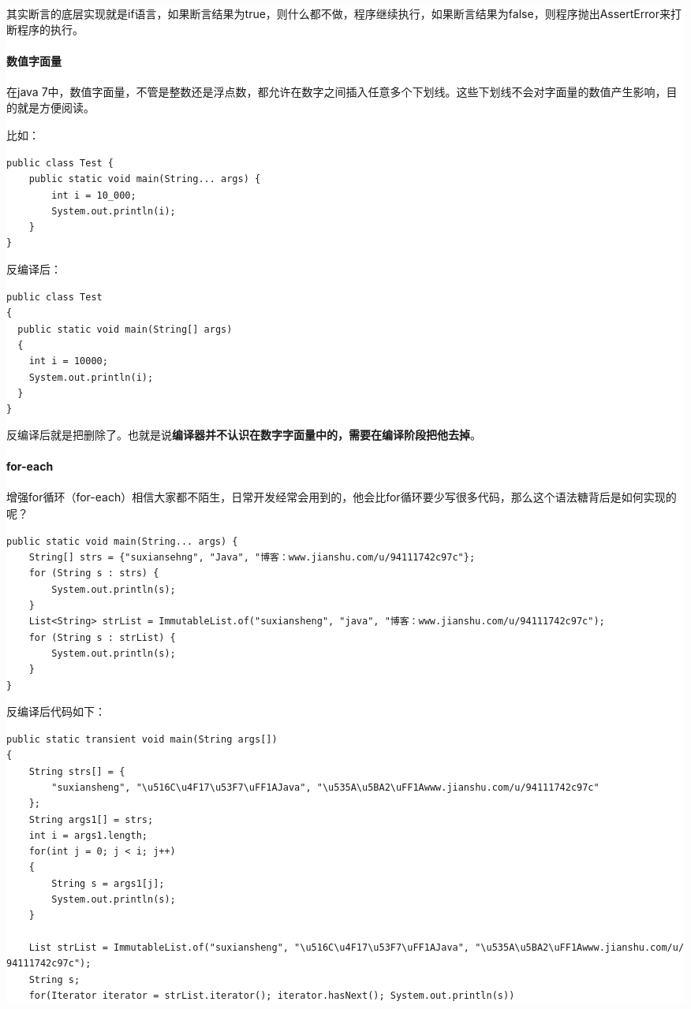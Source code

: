 其实断言的底层实现就是if语言，如果断言结果为true，则什么都不做，程序继续执行，如果断言结果为false，则程序抛出AssertError来打断程序的执行。

#### 数值字面量

在java 7中，数值字面量，不管是整数还是浮点数，都允许在数字之间插入任意多个下划线。这些下划线不会对字面量的数值产生影响，目的就是方便阅读。

比如：

```
public class Test {
    public static void main(String... args) {
        int i = 10_000;
        System.out.println(i);
    }
}
```
反编译后：

```
public class Test
{
  public static void main(String[] args)
  {
    int i = 10000;
    System.out.println(i);
  }
}
```
反编译后就是把删除了。也就是说**编译器并不认识在数字字面量中的，需要在编译阶段把他去掉**。

#### for-each

增强for循环（for-each）相信大家都不陌生，日常开发经常会用到的，他会比for循环要少写很多代码，那么这个语法糖背后是如何实现的呢？

```
public static void main(String... args) {
    String[] strs = {"suxiansehng", "Java", "博客：www.jianshu.com/u/94111742c97c"};
    for (String s : strs) {
        System.out.println(s);
    }
    List<String> strList = ImmutableList.of("suxiansheng", "java", "博客：www.jianshu.com/u/94111742c97c");
    for (String s : strList) {
        System.out.println(s);
    }
}
```
反编译后代码如下：

```
public static transient void main(String args[])
{
    String strs[] = {
        "suxiansheng", "\u516C\u4F17\u53F7\uFF1AJava", "\u535A\u5BA2\uFF1Awww.jianshu.com/u/94111742c97c"
    };
    String args1[] = strs;
    int i = args1.length;
    for(int j = 0; j < i; j++)
    {
        String s = args1[j];
        System.out.println(s);
    }

    List strList = ImmutableList.of("suxiansheng", "\u516C\u4F17\u53F7\uFF1AJava", "\u535A\u5BA2\uFF1Awww.jianshu.com/u/94111742c97c");
    String s;
    for(Iterator iterator = strList.iterator(); iterator.hasNext(); System.out.println(s))
```